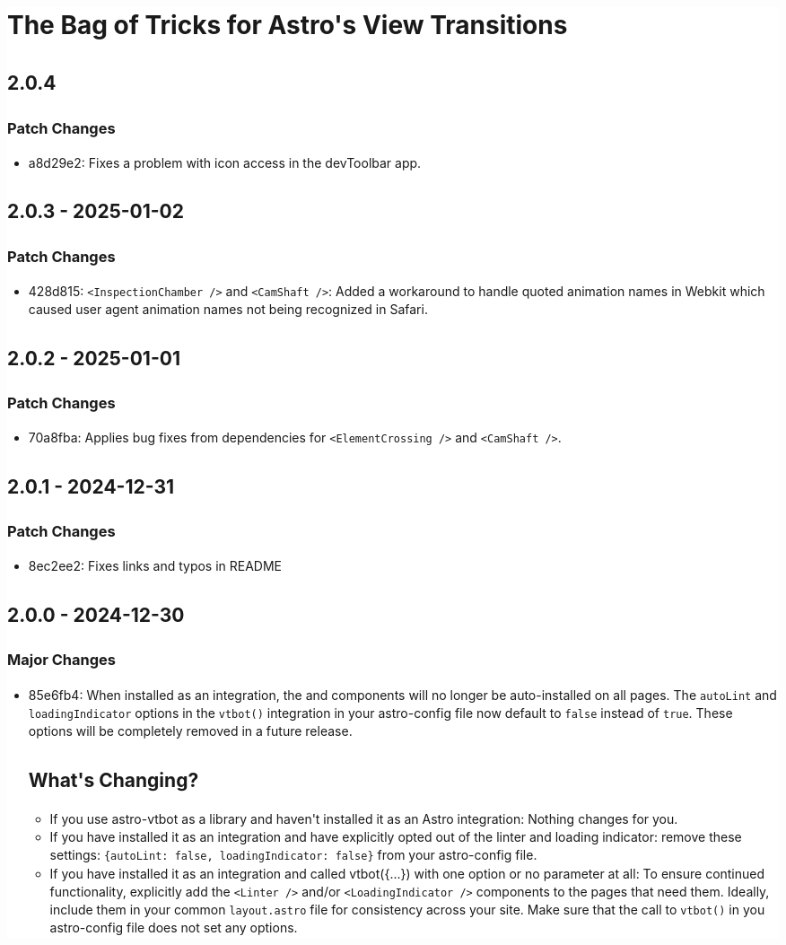 # The Bag of Tricks for Astro's View Transitions

## 2.0.4

### Patch Changes

- a8d29e2: Fixes a problem with icon access in the devToolbar app.

## 2.0.3 - 2025-01-02

### Patch Changes

- 428d815: `<InspectionChamber />` and `<CamShaft />`: Added a workaround to handle quoted animation names in Webkit which caused user agent animation names not being recognized in Safari.

## 2.0.2 - 2025-01-01

### Patch Changes

- 70a8fba: Applies bug fixes from dependencies for `<ElementCrossing />` and `<CamShaft />`.

## 2.0.1 - 2024-12-31

### Patch Changes

- 8ec2ee2: Fixes links and typos in README

## 2.0.0 - 2024-12-30

### Major Changes

- 85e6fb4: When installed as an integration, the <Linter /> and <LoadingIndicator /> components will no longer be auto-installed on all pages. The `autoLint` and `loadingIndicator` options in the `vtbot()` integration in your astro-config file now default to `false` instead of `true`. These options will be completely removed in a future release.

  ## What's Changing?

  - If you use astro-vtbot as a library and haven't installed it as an Astro integration: Nothing changes for you.
  - If you have installed it as an integration and have explicitly opted out of the linter and loading indicator: remove these settings: `{autoLint: false, loadingIndicator: false}` from your astro-config file.
  - If you have installed it as an integration and called vtbot({...}) with one option or no parameter at all:
    To ensure continued functionality, explicitly add the `<Linter />` and/or `<LoadingIndicator />` components to the pages that need them. Ideally, include them in your common `layout.astro` file for consistency across your site. Make sure that the call to `vtbot()` in you astro-config file does not set any options.
